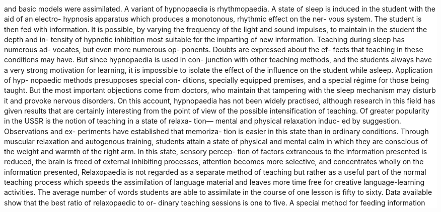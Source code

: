 and basic models were assimilated. 
A variant of hypnopaedia is 
rhythmopaedia. A state of sleep is induced 
in the student with the aid of an electro- 
hypnosis apparatus which produces a 
monotonous, rhythmic effect on the ner- 
vous system. The student is then fed with 
information. It is possible, by varying the 
frequency of the light and sound impulses, 
to maintain in the student the depth and in- 
tensity of hypnotic inhibition most suitable 
for the imparting of new 
information. 
Teaching during sleep has numerous ad- 
vocates, but even more numerous op- 
ponents. Doubts are expressed about the ef- 
fects that teaching in these conditions may 
have. But since hypnopaedia is used in con- 
junction with other teaching methods, and 
the students always have a very strong 
motivation for learning, it is impossible to 
isolate the effect of the influence on the 
student while asleep. Application of hyp- 
nopaedic methods presupposes special con- 
ditions, specially equipped premises, and a 
special régime for those being taught. 
But the most important objections come 
from doctors, who maintain that tampering 
with the sleep mechanism may disturb it and 
provoke nervous disorders. On this account, 
hypnopaedia has not been widely practised, 
although research in this field has given 
results that are certainly interesting from the 
point of view of the possible intensification 
of teaching. 
Of greater popularity in the USSR is the 
notion of teaching in a state of relaxa- 
tion— mental and physical relaxation induc- 
ed by suggestion. Observations and ex- 
periments have established that memoriza- 
tion is easier in this state than in ordinary 
conditions. 
Through muscular relaxation and 
autogenous training, students attain a state 
of physical and mental calm in which they 
are conscious of the weight and warmth of 
the right arm. In this state, sensory percep- 
tion of factors extraneous to the information 
presented is reduced, the brain is freed of 
external inhibiting processes, attention 
becomes more selective, and concentrates 
wholly on the information presented, 
Relaxopaedia is not regarded as a 
separate method of teaching but rather as a 
useful part of the normal teaching process 
which speeds the assimilation of language 
material and leaves more time free for 
creative language-learning activities. 
The average number of words students 
are able to assimilate in the course of one 
lesson is fifty to sixty. Data available show 
that the best ratio of relaxopaedic to or- 
dinary teaching sessions is one to five. 
A special method for feeding information 